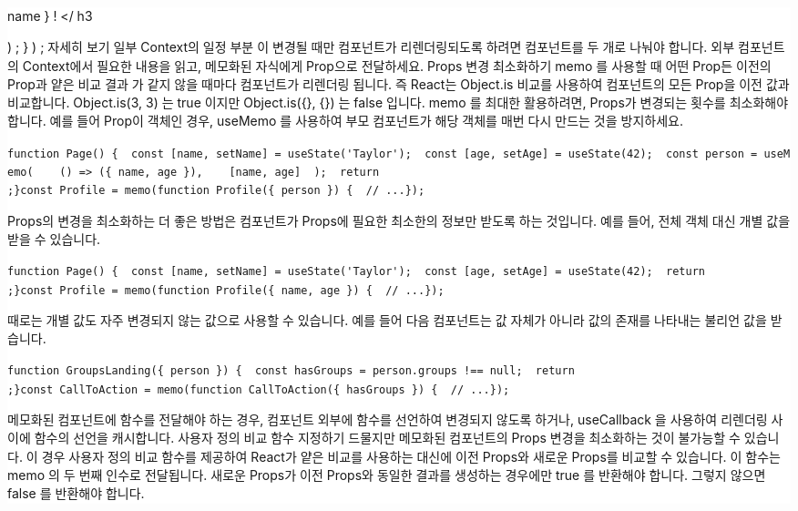 name
}
!
</
h3
>
)
;
}
)
;
자세히 보기
일부 Context의
일정 부분
이 변경될 때만 컴포넌트가 리렌더링되도록 하려면 컴포넌트를 두 개로 나눠야 합니다. 외부 컴포넌트의 Context에서 필요한 내용을 읽고, 메모화된 자식에게 Prop으로 전달하세요.
Props 변경 최소화하기
memo
를 사용할 때 어떤 Prop든 이전의 Prop과
얕은 비교 결과
가 같지 않을 때마다 컴포넌트가 리렌더링 됩니다. 즉 React는
Object.is
비교를 사용하여 컴포넌트의 모든 Prop을 이전 값과 비교합니다.
Object.is(3, 3)
는
true
이지만
Object.is({}, {})
는
false
입니다.
memo
를 최대한 활용하려면, Props가 변경되는 횟수를 최소화해야 합니다. 예를 들어 Prop이 객체인 경우,
useMemo
를 사용하여 부모 컴포넌트가 해당 객체를 매번 다시 만드는 것을 방지하세요.
```
function Page() {  const [name, setName] = useState('Taylor');  const [age, setAge] = useState(42);  const person = useMemo(    () => ({ name, age }),    [name, age]  );  return
;}const Profile = memo(function Profile({ person }) {  // ...});
```
Props의 변경을 최소화하는 더 좋은 방법은 컴포넌트가 Props에 필요한 최소한의 정보만 받도록 하는 것입니다. 예를 들어, 전체 객체 대신 개별 값을 받을 수 있습니다.
```
function Page() {  const [name, setName] = useState('Taylor');  const [age, setAge] = useState(42);  return
;}const Profile = memo(function Profile({ name, age }) {  // ...});
```
때로는 개별 값도 자주 변경되지 않는 값으로 사용할 수 있습니다. 예를 들어 다음 컴포넌트는 값 자체가 아니라 값의 존재를 나타내는 불리언 값을 받습니다.
```
function GroupsLanding({ person }) {  const hasGroups = person.groups !== null;  return
;}const CallToAction = memo(function CallToAction({ hasGroups }) {  // ...});
```
메모화된 컴포넌트에 함수를 전달해야 하는 경우, 컴포넌트 외부에 함수를 선언하여 변경되지 않도록 하거나,
useCallback
을 사용하여 리렌더링 사이에 함수의 선언을 캐시합니다.
사용자 정의 비교 함수 지정하기
드물지만 메모화된 컴포넌트의 Props 변경을 최소화하는 것이 불가능할 수 있습니다. 이 경우 사용자 정의 비교 함수를 제공하여 React가 얕은 비교를 사용하는 대신에 이전 Props와 새로운 Props를 비교할 수 있습니다. 이 함수는
memo
의 두 번째 인수로 전달됩니다. 새로운 Props가 이전 Props와 동일한 결과를 생성하는 경우에만
true
를 반환해야 합니다. 그렇지 않으면
false
를 반환해야 합니다.
```
```